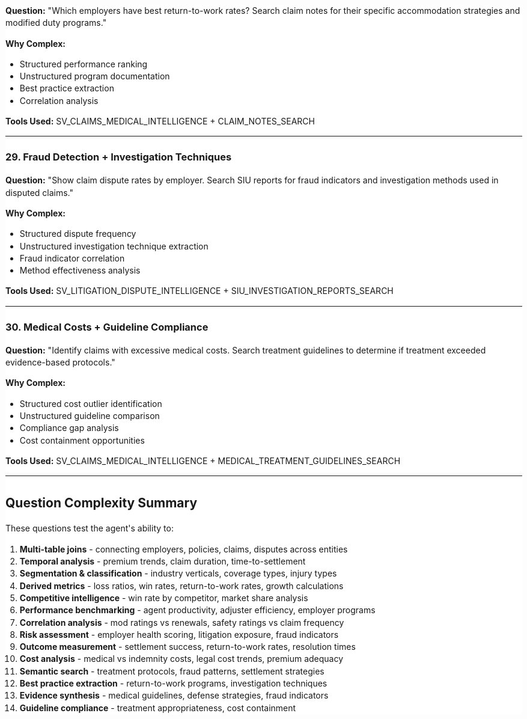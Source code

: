 **Question:** "Which employers have best return-to-work rates? Search claim notes for their specific accommodation strategies and modified duty programs."

**Why Complex:**
- Structured performance ranking
- Unstructured program documentation
- Best practice extraction
- Correlation analysis

**Tools Used:** SV_CLAIMS_MEDICAL_INTELLIGENCE + CLAIM_NOTES_SEARCH

---

### 29. Fraud Detection + Investigation Techniques

**Question:** "Show claim dispute rates by employer. Search SIU reports for fraud indicators and investigation methods used in disputed claims."

**Why Complex:**
- Structured dispute frequency
- Unstructured investigation technique extraction
- Fraud indicator correlation
- Method effectiveness analysis

**Tools Used:** SV_LITIGATION_DISPUTE_INTELLIGENCE + SIU_INVESTIGATION_REPORTS_SEARCH

---

### 30. Medical Costs + Guideline Compliance

**Question:** "Identify claims with excessive medical costs. Search treatment guidelines to determine if treatment exceeded evidence-based protocols."

**Why Complex:**
- Structured cost outlier identification
- Unstructured guideline comparison
- Compliance gap analysis
- Cost containment opportunities

**Tools Used:** SV_CLAIMS_MEDICAL_INTELLIGENCE + MEDICAL_TREATMENT_GUIDELINES_SEARCH

---

## Question Complexity Summary

These questions test the agent's ability to:

1. **Multi-table joins** - connecting employers, policies, claims, disputes across entities
2. **Temporal analysis** - premium trends, claim duration, time-to-settlement
3. **Segmentation & classification** - industry verticals, coverage types, injury types
4. **Derived metrics** - loss ratios, win rates, return-to-work rates, growth calculations
5. **Competitive intelligence** - win rate by competitor, market share analysis
6. **Performance benchmarking** - agent productivity, adjuster efficiency, employer programs
7. **Correlation analysis** - mod ratings vs renewals, safety ratings vs claim frequency
8. **Risk assessment** - employer health scoring, litigation exposure, fraud indicators
9. **Outcome measurement** - settlement success, return-to-work rates, resolution times
10. **Cost analysis** - medical vs indemnity costs, legal cost trends, premium adequacy
11. **Semantic search** - treatment protocols, fraud patterns, settlement strategies
12. **Best practice extraction** - return-to-work programs, investigation techniques
13. **Evidence synthesis** - medical guidelines, defense strategies, fraud indicators
14. **Guideline compliance** - treatment appropriateness, cost containment
